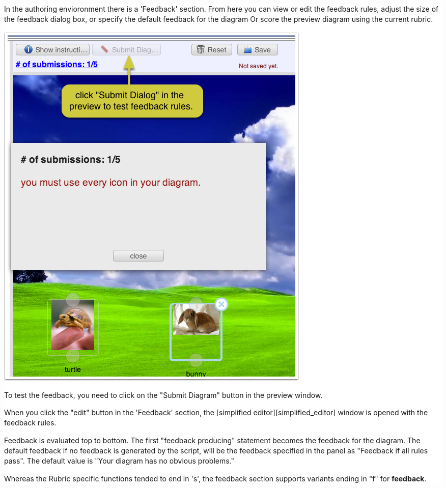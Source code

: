 In the authoring envioronment there is a 'Feedback' section. From here you can view or edit the feedback rules, adjust the size of the feedback dialog box, or specify the default feedback for the diagram Or score the preview diagram using the current rubric.

![testing diagram feedback](images/test_feedback.png)

To test the feedback, you need to click on the "Submit Diagram" button in the preview window.

When you click the "edit" button in the 'Feedback' section, the [simplified editor][simplified_editor] window is opened with the feedback rules.

Feedback is evaluated top to bottom.  The first "feedback producing" statement becomes the feedback for the diagram. The default feedback if no feedback is generated by the script, will be the feedback specified in the panel as "Feedback if all rules pass".  The default value is "Your diagram has no obvious problems."

Whereas the Rubric specific functions tended to end in 's', the feedback section supports variants ending in "f" for __feedback__. 
